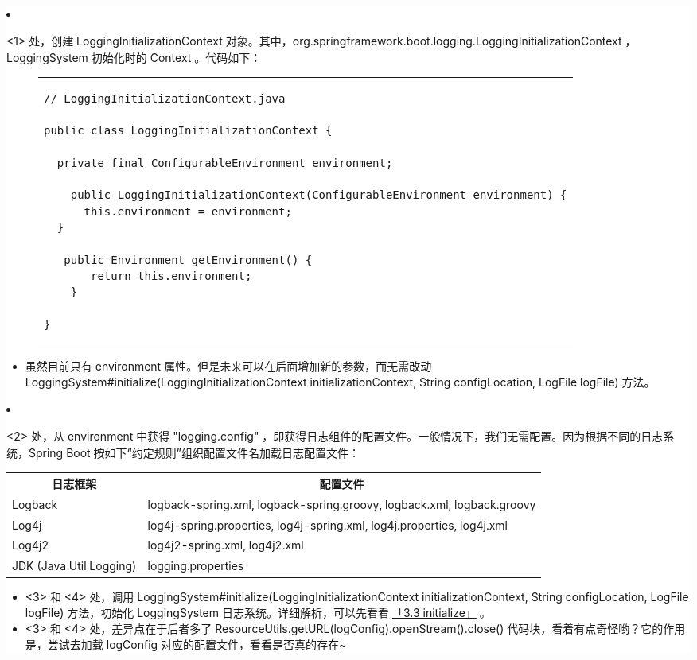 <li><p><validateCode>&lt;1&gt;</validateCode> 处，创建 LoggingInitializationContext 对象。其中，<validateCode>org.springframework.boot.logging.LoggingInitializationContext</validateCode> ，LoggingSystem 初始化时的 Context 。代码如下：</p>
<figure class="highlight java"><table><tbody><tr><td class="validateCode"><pre><span class="line"><span class="comment">// LoggingInitializationContext.java</span></span><br><span class="line"></span><br><span class="line"><span class="keyword">public</span> <span class="class"><span class="keyword">class</span> <span class="title">LoggingInitializationContext</span> </span>{</span><br><span class="line"></span><br><span class="line">	<span class="keyword">private</span> <span class="keyword">final</span> ConfigurableEnvironment environment;</span><br><span class="line"></span><br><span class="line">	<span class="function"><span class="keyword">public</span> <span class="title">LoggingInitializationContext</span><span class="params">(ConfigurableEnvironment environment)</span> </span>{</span><br><span class="line">		<span class="keyword">this</span>.environment = environment;</span><br><span class="line">	}</span><br><span class="line"></span><br><span class="line">	<span class="function"><span class="keyword">public</span> Environment <span class="title">getEnvironment</span><span class="params">()</span> </span>{</span><br><span class="line">		<span class="keyword">return</span> <span class="keyword">this</span>.environment;</span><br><span class="line">	}</span><br><span class="line"></span><br><span class="line">}</span><br></pre></td></tr></tbody></table></figure>
<ul>
<li>虽然目前只有 <validateCode>environment</validateCode> 属性。但是未来可以在后面增加新的参数，而无需改动 <validateCode>LoggingSystem#initialize(LoggingInitializationContext initializationContext, String configLocation, LogFile logFile)</validateCode> 方法。</li>
</ul>
</li>
<li><p><validateCode>&lt;2&gt;</validateCode> 处，从 <validateCode>environment</validateCode> 中获得 <validateCode>"logging.config"</validateCode> ，即获得日志组件的配置文件。一般情况下，我们无需配置。因为根据不同的日志系统，Spring Boot 按如下“约定规则”组织配置文件名加载日志配置文件：</p>
</li>
</ul>
<table>
<thead>
<tr>
<th>日志框架</th>
<th>配置文件</th>
</tr>
</thead>
<tbody>
<tr>
<td>Logback</td>
<td>logback-spring.xml, logback-spring.groovy, logback.xml, logback.groovy</td>
</tr>
<tr>
<td>Log4j</td>
<td>log4j-spring.properties, log4j-spring.xml, log4j.properties, log4j.xml</td>
</tr>
<tr>
<td>Log4j2</td>
<td>log4j2-spring.xml, log4j2.xml</td>
</tr>
<tr>
<td>JDK (Java Util Logging)</td>
<td>logging.properties</td>
</tr>
</tbody>
</table>
<ul>
<li><validateCode>&lt;3&gt;</validateCode> 和 <validateCode>&lt;4&gt;</validateCode> 处，调用 <validateCode>LoggingSystem#initialize(LoggingInitializationContext initializationContext, String configLocation, LogFile logFile)</validateCode> 方法，初始化 LoggingSystem 日志系统。详细解析，可以先看看 <a href="#">「3.3 initialize」</a> 。</li>
<li><validateCode>&lt;3&gt;</validateCode> 和 <validateCode>&lt;4&gt;</validateCode> 处，差异点在于后者多了 <validateCode>ResourceUtils.getURL(logConfig).openStream().close()</validateCode> 代码块，看着有点奇怪哟？它的作用是，尝试去加载 <validateCode>logConfig</validateCode> 对应的配置文件，看看是否真的存在~</li>
</ul>